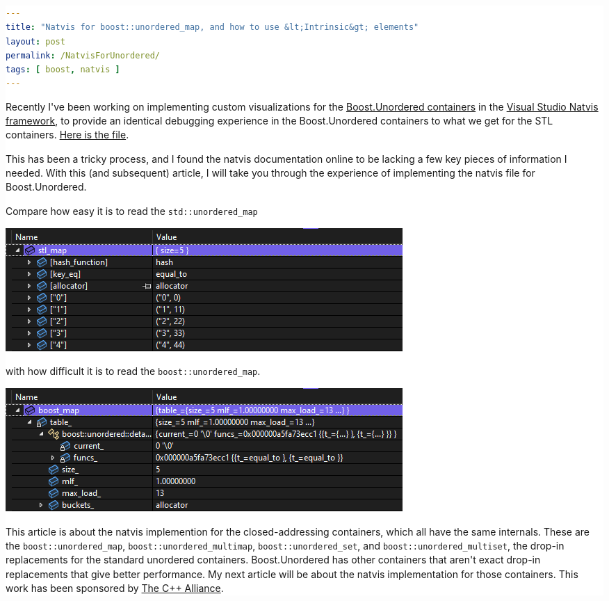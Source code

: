 ```yaml
---
title: "Natvis for boost::unordered_map, and how to use &lt;Intrinsic&gt; elements"
layout: post
permalink: /NatvisForUnordered/
tags: [ boost, natvis ]
---
```


Recently I've been working on implementing custom visualizations for the [Boost.Unordered containers](https://github.com/boostorg/unordered/) in the [Visual Studio Natvis framework](https://learn.microsoft.com/en-us/visualstudio/debugger/create-custom-views-of-native-objects), to provide an identical debugging experience in the Boost.Unordered containers to what we get for the STL containers. [Here is the file](https://github.com/boostorg/unordered/blob/develop/extra/boost_unordered.natvis).

This has been a tricky process, and I found the natvis documentation online to be lacking a few key pieces of information I needed. With this (and subsequent) article, I will take you through the experience of implementing the natvis file for Boost.Unordered.



Compare how easy it is to read the `std::unordered_map`

![std::unordered_map](/assets/posts/boost/00-NatvisForUnordered/stl_map.png)

with how difficult it is to read the `boost::unordered_map`.

![boost::unordered_map](/assets/posts/boost/00-NatvisForUnordered/boost_map.png)

This article is about the natvis implemention for the closed-addressing containers, which all have the same internals. These are the `boost::unordered_map`, `boost::unordered_multimap`, `boost::unordered_set`, and `boost::unordered_multiset`, the drop-in replacements for the standard unordered containers. Boost.Unordered has other containers that aren't exact drop-in replacements that give better performance. My next article will be about the natvis implementation for those containers. This work has been sponsored by [The C++ Alliance](https://cppalliance.org/).
